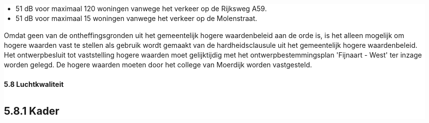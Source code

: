 - 51 dB voor maximaal 120 woningen vanwege het verkeer op de Rijksweg A59.
- 51 dB voor maximaal 15 woningen vanwege het verkeer op de Molenstraat.

Omdat geen van de ontheffingsgronden uit het gemeentelijk hogere waardenbeleid aan de orde is, is het alleen mogelijk om hogere waarden vast te stellen als gebruik wordt gemaakt van de hardheidsclausule uit het gemeentelijk hogere waardenbeleid. Het ontwerpbesluit tot vaststelling hogere waarden moet gelijktijdig met het ontwerpbestemmingsplan 'Fijnaart - West' ter inzage worden gelegd. De hogere waarden moeten door het college van Moerdijk worden vastgesteld.

#### <span id="page-45-0"></span>**5.8 Luchtkwaliteit**

## **5.8.1 Kader**

